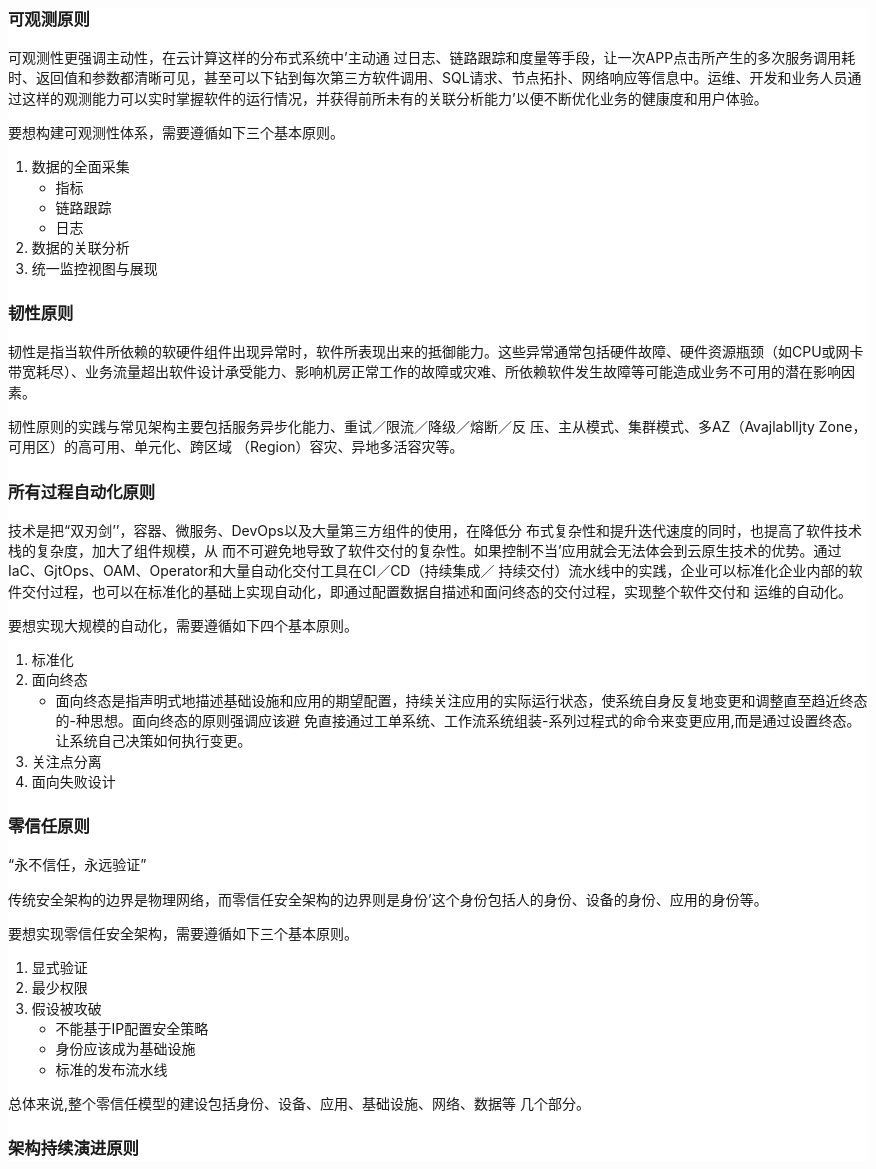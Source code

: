 ### 可观测原则

可观测性更强调主动性，在云计算这样的分布式系统中’主动通 过日志、链路跟踪和度量等手段，让一次APP点击所产生的多次服务调用耗时、返回值和参数都清晰可见，甚至可以下钻到每次第三方软件调用、SQL请求、节点拓扑、网络响应等信息中。运维、开发和业务人员通过这样的观测能力可以实时掌握软件的运行情况，并获得前所未有的关联分析能力’以便不断优化业务的健康度和用户体验。

要想构建可观测性体系，需要遵循如下三个基本原则。

1. 数据的全面采集
	- 指标
	- 链路跟踪
	- 日志
2. 数据的关联分析
3. 统一监控视图与展现

### 韧性原则

韧性是指当软件所依赖的软硬件组件出现异常时，软件所表现出来的抵御能力。这些异常通常包括硬件故障、硬件资源瓶颈（如CPU或网卡带宽耗尽）、业务流量超出软件设计承受能力、影响机房正常工作的故障或灾难、所依赖软件发生故障等可能造成业务不可用的潜在影响因素。

韧性原则的实践与常见架构主要包括服务异步化能力、重试／限流／降级／熔断／反 压、主从模式、集群模式、多AZ（Avajlablljty Zone，可用区）的高可用、单元化、跨区域 （Region）容灾、异地多活容灾等。

### 所有过程自动化原则

技术是把“双刃剑’’，容器、微服务、DevOps以及大量第三方组件的使用，在降低分 布式复杂性和提升迭代速度的同时，也提高了软件技术栈的复杂度，加大了组件规模，从 而不可避免地导致了软件交付的复杂性。如果控制不当’应用就会无法体会到云原生技术的优势。通过IaC、GjtOps、OAM、Operator和大量自动化交付工具在CI／CD（持续集成／ 持续交付）流水线中的实践，企业可以标准化企业内部的软件交付过程，也可以在标准化的基础上实现自动化，即通过配置数据自描述和面问终态的交付过程，实现整个软件交付和 运维的自动化。

要想实现大规模的自动化，需要遵循如下四个基本原则。

1. 标准化
2. 面向终态
	- 面向终态是指声明式地描述基础设施和应用的期望配置，持续关注应用的实际运行状态，使系统自身反复地变更和调整直至趋近终态的-种思想。面向终态的原则强调应该避 免直接通过工单系统、工作流系统组装-系列过程式的命令来变更应用,而是通过设置终态。让系统自己决策如何执行变更。
3. 关注点分离
4. 面向失败设计

### 零信任原则

“永不信任，永远验证”

传统安全架构的边界是物理网络，而零信任安全架构的边界则是身份’这个身份包括人的身份、设备的身份、应用的身份等。

要想实现零信任安全架构，需要遵循如下三个基本原则。

1. 显式验证
2. 最少权限
3. 假设被攻破
	- 不能基于IP配置安全策略
	- 身份应该成为基础设施
	- 标准的发布流水线

总体来说,整个零信任模型的建设包括身份、设备、应用、基础设施、网络、数据等 几个部分。

### 架构持续演进原则
